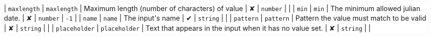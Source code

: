 | ``maxlength``                  | ``maxlength``                    | Maximum length (number of characters) of value                                                                                                                                                                                                                                                                                                                                                                                                                                                                                                                                                                                                                                                                    | &#x2718; | ``number``                                                                                                                                                             |                                                                 |
| ``min``                        | ``min``                          | The minimum allowed julian date.                                                                                                                                                                                                                                                                                                                                                                                                                                                                                                                                                                                                                                                                                  | &#x2718; | ``number``                                                                                                                                                             | ``-1``                                                          |
| ``name``                       | ``name``                         | The input's name                                                                                                                                                                                                                                                                                                                                                                                                                                                                                                                                                                                                                                                                                                  | &#x2714; | ``string``                                                                                                                                                             |                                                                 |
| ``pattern``                    | ``pattern``                      | Pattern the value must match to be valid                                                                                                                                                                                                                                                                                                                                                                                                                                                                                                                                                                                                                                                                          | &#x2718; | ``string``                                                                                                                                                             |                                                                 |
| ``placeholder``                | ``placeholder``                  | Text that appears in the input when it has no value set.                                                                                                                                                                                                                                                                                                                                                                                                                                                                                                                                                                                                                                                          | &#x2718; | ``string``                                                                                                                                                             |                                                                 |